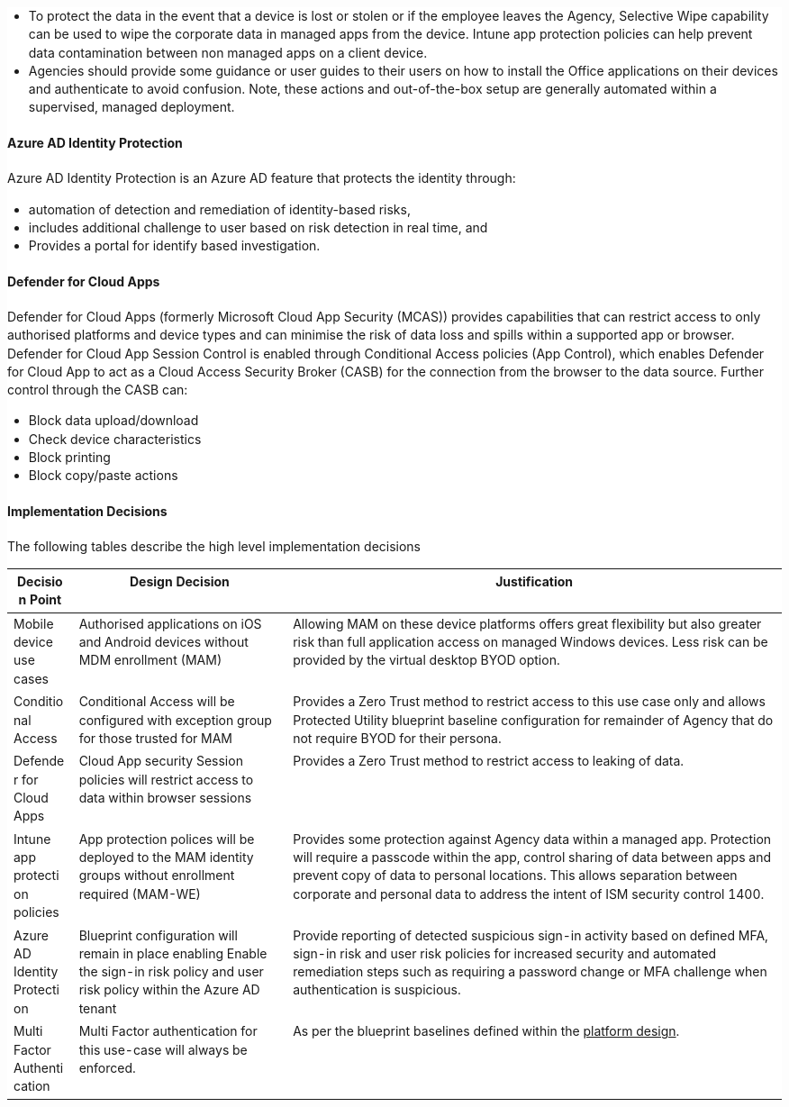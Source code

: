 - To protect the data in the event that a device is lost or stolen or if the employee leaves the Agency, Selective Wipe capability can be used to wipe the corporate data in managed apps from the device. Intune app protection policies can help prevent data contamination between non managed apps on a client device.
- Agencies should provide some guidance or user guides to their users on how to install the Office applications on their devices and authenticate to avoid confusion. Note, these actions and out-of-the-box setup are generally automated within a supervised, managed deployment. 

#### Azure AD Identity Protection

Azure AD Identity Protection is an Azure AD feature that protects the identity through:

- automation of detection and remediation of identity-based risks,
- includes additional challenge to user based on risk detection in real time, and
- Provides a portal for identify based investigation.

#### Defender for Cloud Apps

Defender for Cloud Apps (formerly Microsoft Cloud App Security (MCAS)) provides capabilities that can restrict access to only authorised platforms and device types and can minimise the risk of data loss and spills within a supported app or browser. Defender for Cloud App Session Control is enabled through Conditional Access policies (App Control), which enables Defender for Cloud App to act as a Cloud Access Security Broker (CASB) for the connection from the browser to the data source. Further control through the CASB can:

- Block data upload/download
- Check device characteristics
- Block printing
- Block copy/paste actions

#### Implementation Decisions

The following tables describe the high level implementation decisions

Decision Point | Design Decision | Justification
--- | --- | ---
Mobile device use cases | Authorised applications on iOS and Android devices without MDM enrollment (MAM) | Allowing MAM on these device platforms offers great flexibility but also greater risk than full application access on managed Windows devices. Less risk can be provided by the virtual desktop BYOD option. 
Conditional Access | Conditional Access will be configured with exception group for those trusted for MAM | Provides a Zero Trust method to restrict access to this use case only and allows Protected Utility blueprint baseline configuration for remainder of Agency that do not require BYOD for their persona. 
Defender for Cloud Apps | Cloud App security Session policies will restrict access to data within browser sessions | Provides a Zero Trust method to restrict access to leaking of data. 
Intune app protection policies | App protection polices will be deployed to the MAM identity groups without enrollment required (MAM-WE) | Provides some protection against Agency data within a managed app. Protection will require a passcode within the app, control sharing of data between apps and prevent copy of data to personal locations. This allows separation between corporate and personal data to address the intent of ISM security control 1400. 
Azure AD Identity Protection | Blueprint configuration will remain in place enabling Enable the sign-in risk policy and user risk policy within the Azure AD tenant | Provide reporting of detected suspicious sign-in activity based on defined MFA, sign-in risk and user risk policies for increased security and automated remediation steps such as requiring a password change or MFA challenge when authentication is suspicious. 
Multi Factor Authentication | Multi Factor authentication for this use-case will always be enforced. | As per the blueprint baselines defined within the [platform design](../blueprint/platform). 

